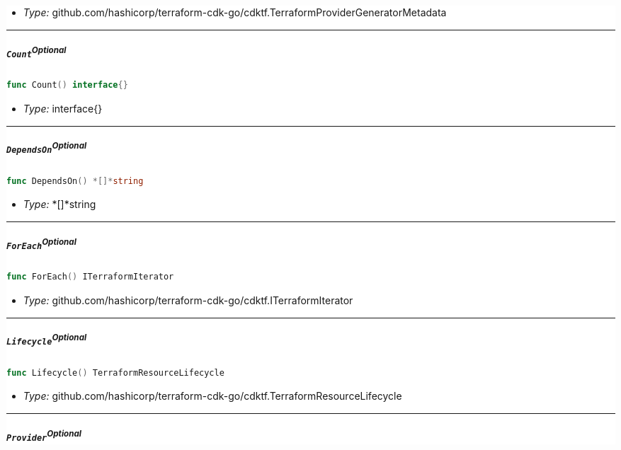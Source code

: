 - *Type:* github.com/hashicorp/terraform-cdk-go/cdktf.TerraformProviderGeneratorMetadata

---

##### `Count`<sup>Optional</sup> <a name="Count" id="rhizo-co-terraform-provider-oci.dataOciDatabaseVmClusterUpdateHistoryEntries.DataOciDatabaseVmClusterUpdateHistoryEntries.property.count"></a>

```go
func Count() interface{}
```

- *Type:* interface{}

---

##### `DependsOn`<sup>Optional</sup> <a name="DependsOn" id="rhizo-co-terraform-provider-oci.dataOciDatabaseVmClusterUpdateHistoryEntries.DataOciDatabaseVmClusterUpdateHistoryEntries.property.dependsOn"></a>

```go
func DependsOn() *[]*string
```

- *Type:* *[]*string

---

##### `ForEach`<sup>Optional</sup> <a name="ForEach" id="rhizo-co-terraform-provider-oci.dataOciDatabaseVmClusterUpdateHistoryEntries.DataOciDatabaseVmClusterUpdateHistoryEntries.property.forEach"></a>

```go
func ForEach() ITerraformIterator
```

- *Type:* github.com/hashicorp/terraform-cdk-go/cdktf.ITerraformIterator

---

##### `Lifecycle`<sup>Optional</sup> <a name="Lifecycle" id="rhizo-co-terraform-provider-oci.dataOciDatabaseVmClusterUpdateHistoryEntries.DataOciDatabaseVmClusterUpdateHistoryEntries.property.lifecycle"></a>

```go
func Lifecycle() TerraformResourceLifecycle
```

- *Type:* github.com/hashicorp/terraform-cdk-go/cdktf.TerraformResourceLifecycle

---

##### `Provider`<sup>Optional</sup> <a name="Provider" id="rhizo-co-terraform-provider-oci.dataOciDatabaseVmClusterUpdateHistoryEntries.DataOciDatabaseVmClusterUpdateHistoryEntries.property.provider"></a>
